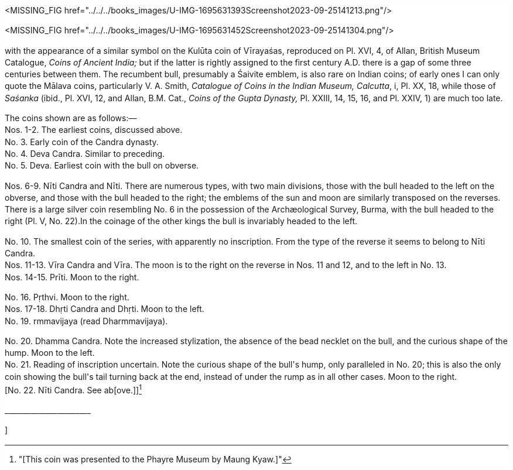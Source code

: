 <MISSING_FIG href="../../../books_images/U-IMG-1695631393Screenshot2023-09-25141213.png"/>

<MISSING_FIG href="../../../books_images/U-IMG-1695631452Screenshot2023-09-25141304.png"/>

with the appearance of a similar symbol on the Kulūta coin of Vīrayaśas, reproduced on Pl. XVI, 4, of Allan, British Museum Catalogue, *Coins of Ancient India;* but if the latter is rightly assigned to the first century A.D. there is a gap of some three centuries between them. The recumbent bull, presumably a Śaivite emblem, is also rare on Indian coins; of early ones I can only quote the Mālava coins, particularly V. A. Smith, *Catalogue of Coins in the Indian Museum, Calcutta*, i, Pl. XX, 18, while those of *Saśanka* (ibid., Pl. XVI, 12, and Allan, B.M. Cat., *Coins of the Gupta Dynasty,* Pl. XXIII, 14, 15, 16, and Pl. XXIV, 1) are much too late.

The coins shown are as follows:—  
Nos. 1-2. The earliest coins, discussed above.  
No. 3. Early coin of the Candra dynasty.  
No. 4. Deva Candra. Similar to preceding.  
No. 5. Deva. Earliest coin with the bull on obverse.

  Nos. 6-9. Nīti Candra and Nīti. There are numerous types, with two main divisions, those with the bull headed to the left on the obverse, and those with the bull headed to the right; the emblems of the sun and moon are similarly transposed on the reverses. There is a large silver coin resembling No. 6 in the possession of the Archæological Survey, Burma, with the bull headed to the right (Pl. V, No. 22).In the coinage of the other kings the bull is invariably headed to the left.

  No. 10. The smallest coin of the series, with apparently no inscription. From the type of the reverse it seems to belong to Nīti Candra.  
  Nos. 11-13. Vīra Candra and Vīra. The moon is to the right on the reverse in Nos. 11 and 12, and to the left in No. 13.  
  Nos. 14-15. Prīti. Moon to the right.

  No. 16. Pṛthvi. Moon to the right.  
  Nos. 17-18. Dhṛti Candra and Dhṛti. Moon to the left.  
  No. 19. rmmavijaya (read Dharmmavijaya).

  No. 20. Dhamma Candra. Note the increased stylization, the absence of the bead necklet on the bull, and the curious shape of the hump. Moon to the left.  
  No. 21. Reading of inscription uncertain. Note the curious shape of the bull's hump, only paralleled in No. 20; this is also the only coin showing the bull's tail turning back at the end, instead of under the rump as in all other cases. Moon to the right.  
  \[No. 22. Nīti Candra. See ab[ove.\]][^98] 

[^98]: "[This coin was presented to the Phayre Museum by Maung Kyaw.]"

\_\_\_\_\_\_\_\_\_\_\_\_\_\_\_\_\_\_\_\_\_\_\_

\]

[^1]: "Prof. Johnston succeeded in deciphering many letters of the inscription on the north face, but his results were too fragmentary to be published."
[^2]: "For these three the plates in the excellent paper by Dr. S. N. Chakravarti, JASB., iv, 1938, pp. 352-391, on the development of the Bengali character should be consulted. But his view that inscriptions can be dated by consideration of one or two crucial characters is only valid when datable records are available in such numbers that development can be traced fromdecade to decade; this condition is not satisfied for the period in question, and in general it is desirable to take account of as many letters as possible."
[^3]: "Būhler, Ind. Palaeogr., pl. iii, cols. 17 and 19, and pl. vii, cols. 1 and 11; see also D. C. Sircar, Successors of the Satavahanas (University of Calcutta, 1939
[^4]: "In v. 49a the poet may possibly have meant to write mayā naikāḥ, and in v. 51a rājatān naikān. But in v. 46b, even if we correct to naika, we cannot save him from the reproach of barbarism."
[^5]: "See notes in loco and translation."
[^6]: "¹ [See notes below.]"
[^7]: "Neither this name nor its variants are recorded in Malalasekhara, Pali Proper Names Dictionary."
[^8]: "For another case, also a proper name, see JRAS., 1939, p. 225, n. 2."
[^9]: "This is an error. Aṇḍaja = Khacara = "
[^10]: "Śrī is only a prefix: the real name is Dharmavijaya."
[^11]: "Cf. La Vallée Poussin, Mélanges ch. et b., i, p. 378."
[^12]: "Or rather, Dharmacandra."
[^13]: "Przyluski, Le Concile de Rajagrha, p. 302."
[^14]: "Cf. Przyluski s discussion of this point, op. cit., pp. 362-5."
[^15]: "See, however, note in loco and translation."
[^16]: "This name seems to point to Ceylon, where Silämeghavaṇṇa (in Sinhalese Salamevan
[^17]: "See the translation below. The śrī prefixed to the name of the city is unessential: the name is Tamrapattana, which conceivably may be Tamralipti. Srīkşetra seems to be out of the question."
[^18]: "Cf. Pischel, § 449, who says these forms are only authenticated so far in Jaina Prakrit works. For other instances note the apparatus criticus of the colophons to Saundarananda, xi and xviii, and Varāngacarita (ed. A. N. Upadhye, Bombay, 1938
[^19]: "The name looks like Narappagmāśva."
[^20]: "Possibly the true reading may be Purvartho  pi."
[^21]: "For vat Professor Johnston gives an alternative kam."
[^22]: "A possible reading here is cakārārīmtapo. There is no clear trace of a long vowel after the first r, and ri would be a mistake for ri."
[^23]: "Alternatively the reading in d is vimśādhikam, in which case there is no word for "
[^24]: "Traces of the eight letters of the first pada survive. The second is ta, the third perhaps sya, the fourth vi, the last two apparently devaḥ."
[^25]: "The first syllable of this pāda is possibly vam, the second perhaps ka."
[^26]: "As the rubbing shows, the true reading is definitely tenātmasātkṛtaṁ."
[^27]: "There seems to be no trace of a vowel i on the rubbing."
[^28]: "Possibly Kūverāpi."
[^29]: "Read vivarjitam in d."
[^30]: "The first two letters of this pāda look more like Oppa-. Possibly, too, the stone-cutter has omitted a visarga before patis."
[^31]: "Mahimākṛti is an odd compound. [Comparison with verse 42d (see note on latter
[^32]: "If the pillar has been correctly read in a, it should read Jugnähvayas. [It has Jugnahvayas tato bhubhrt.]"
[^33]: "[The rubbing seems to give Linki. The first vowel is a short curve above the I to the right, somewhat like the i in sphīta in the inscription of Yasovarman, line 12 (E.I., xx, p. 43.
[^34]: "[The stone seems to have prapa-.]"
[^35]: "In d possibly tridivan gitaḥ; "
[^36]: "The reading in b looks like yo bhūt bhū°, and it is not certain what the correct reading is. [The stone certainly has yo bhūt bhū°, but a syllable is lacking to make up the metre.]"
[^37]: "Pāda a is hypermetric. In d the consonant fourth letter is either bh or s, and the next syllable should contain either r or s because of the following na, but looks more like sva than anything else. The reading adopted seems the only possible one, though ābhūṣaṇa in this sense is unrecorded. [The rubbing is in favour of reading nagarāsūtraṇam, which may be an error for nagarasutraṇa.] "
[^38]: " Read yasasvina in d."
[^39]: "The k in Kālacandro is badly formed, but the reading is definitely not Balacandro ; Rālacandro is just possible."
[^40]: "Read Devendra iva Sakro."
[^41]: "[A syllable is lacking in this pāda.]"
[^42]: "Read Bhmicandras."
[^43]: "Line 26 begins tanītavān, but ta is marked above for erasure. [Line 26 begins nanītavām.]"
[^44]: "[This pāda is a syllable short.]"
[^45]: "Read tribkir."
[^46]: "A character has been erased after iśānvaya. In a read Īśānvaya prabhavatrayodaśabhūpatīnām, and note a short before tr. In b read ᵒyaśasām. [We should read soḍaśa. The emendation -trayodaśa- would gratuitously introduce a short syllable before tr- and make the pāda a syllable too long. The better course is to read soḍaśa and risk the possibility that the author s reckoning was wrong; moreover, he may have intentionally omitted the names of some kings who were too insig cant for mention.]"
[^47]: "[Read śatadvayam.]"
[^48]: "Just possibly one should read Purempura-, instead of Pureppura-. [The rubbing definitely gives Purempura-.]"
[^49]: "The inscription in a has Vrayajapnāmāpi so, with marks above pi to cut it out. It should probably read Vrayajapnāmako. [So would be ungrammatical. Read ᵒnāmāpi yo rājā. The pāda is hypermetric.]"
[^50]: "[The rubbing gives bhovibhuḥ.]"
[^51]: "[In a the name may be read as Dovinren. In b the letters on the stone may be read as either smrto or smṛtā; they should be smrto.]"
[^52]: "Read vārşikaḥ."
[^53]: "Māvuka may be a proper name or a word indicating kinship."
[^54]: "Possibly yo, not vai."
[^55]: "Read tataḥ."
[^56]: "Read şodasa."
[^57]: "[The stone has prayāt, with a final t.]"
[^58]: "Mahimat. is also possible, and there may be a r or u below p or m. One would expect mahibhṛtā. [The rubbing gives mahīpat-, with possibly faint traces of -eh.]"
[^59]: " [At the end of line 39 there seems to be a faint trace of na.]"
[^60]: " See note on v. 15d above, p. 374. Apparently our poet treated Sridharmacandra as a nominative. Cf. notes on v. 62c, p. 379, and on v. 64c, ib."
[^61]: " Read ṣoḍaśa."
[^62]: " It should presumably be tatsutaḥ."
[^63]: " [Apparently to be corrected to -vibhūmā.]"
[^64]: " Read Pradyumna iva."
[^65]: " Read Kamsyaᵒ."
[^66]: " Pasadāru may be the name of a particular kind of wood, or it may be a compound implying images made of leather (?
[^67]: "Pusta is presumably "
[^68]: " [The stone has kāritāsādhuᵒ. Read kāritāḥ.]"
[^69]: "The rubbing shows mṛtpahã with the hā marked for omission; the following character is only faintly indicated on the rubbings. Perhaps Mṛtpakvā. [The reading of the rubbing seems to be mṛtsamhā°.]"
[^70]: " [The rubbing seems to give suvisuddha° by error.]"
[^71]: "None of the recorded meanings of tandaka fits here; possibly for tandavän. The actual reading of the rubbing seems rather to be vantakan, though the letter below is not clear. Vantaka, share (found in Sanskrit and Kanarese lexx.; from yeast, whence Hindi bän
[^72]: "The first certain instance of netra in the sense of silk; cf. Raghuvamsa, vii, 36."
[^73]: " Read hitaiṣiṇā."
[^74]: " [The p has been almost entirely cut out.]"
[^75]: " [Read maṭhaḥ.] Apparently these two mathas are in addition to the four of the previous verse."
[^76]: " In a presumably read ᵒvanakāhve, and in b read ᵒnāmake. [The reading of the rubbing is possibly vadakuḥve and Daumaghe.]"
[^77]: " [The -a of the last syllable is fairly certain; and the stone-cutter probably did not add -ḥ to it.]"
[^78]: "Saṁkrama, feminine, is odd; or should it be ᵒsamkramāḥ ? [The latter alternative is preferable.]"
[^79]: " -A- is missing through breakage of stone."
[^80]: "Read sadā, as mocitāsadāḥ as a compound is hardly possible. [Also read mocitāḥ.]"
[^81]: " [The rubbing gives -väpyo.]"
[^82]: "Read nicakhāna."
[^83]: "Read tīrthikāḥ in b. [Tīrthikāḥ can only mean "
[^84]: " I do not know if hastinikāis to be taken literally. In b read netrojjvala. Näyitäni in c is odd, and däpitäni would be better."
[^85]: "One must understand that ᵒnaradhipo bhaktinamro, which is impossible metrically, is indicated."
[^86]: "No doubt Srimanmano. [Apparently Manodhira is the king s name (see translation, below
[^87]: "The letter before iti is not clear, but is similar to the character found in the same position in the bell inscription. [How and where Professor Johnston found the word iti is not clear, for it is not on the rubbing. Ānanda candra s inscription ends with the word bhūtiyuktā followed by three double daṇḍas, between the first pair of which there is a Garuḍa-symbol (see Plate I
[^88]: "See above, note on text."
[^89]: "Viz. lordship, counsel, and enterprise."
[^90]: "It seems necessary to take manodhira thus as a proper name, regarding maharddhikena as qualifying it (cf. narādhipa bhaktinamro, above, verse 62
[^91]: "[Read yac cãtra.]"
[^92]: "[The letter before ti is certainly i, though of an unusual type, resembling a u. A similar letter occurs in Inscr. C below, line 4.]"
[^93]: "This formula should read thus: Ye dharmma hetuprabhavā hetum teşām Tathāgato hy avocat teşañ  ca yo nirodhaḥ evamvādi mahāśramaṇaḥ.]"
[^94]: "[The stone has only avoca.]"
[^95]: "[The stone reads upāsaka.]"
[^96]: "JRAS., 1931, 588 ff.; 1932, 393 ff.; and 1933, 690."
[^97]: " Also Vogel, La Sculpture de Mathura, Pl. LIV b."